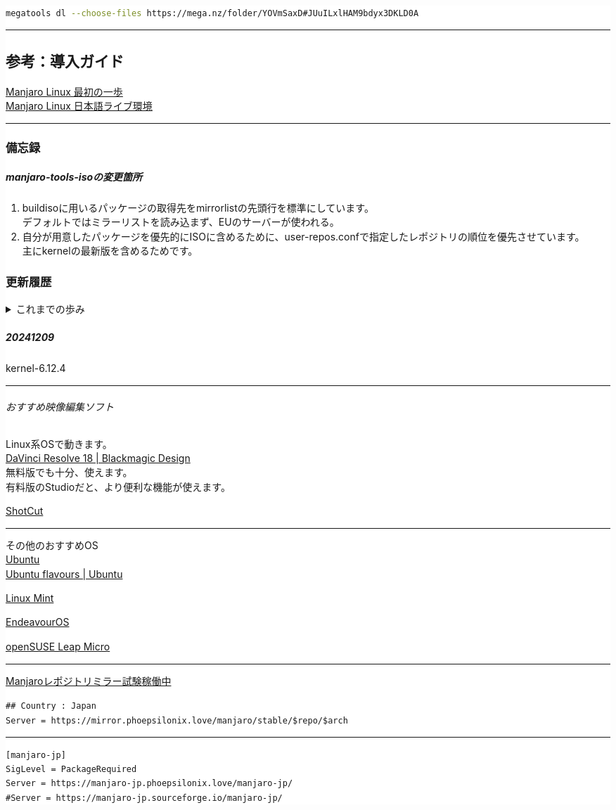 ```bash
megatools dl --choose-files https://mega.nz/folder/YOVmSaxD#JUuILxlHAM9bdyx3DKLD0A
```

----
## 参考：導入ガイド
[Manjaro Linux 最初の一歩](https://zenn.dev/phoepsilonix/articles/5be4f3e3d78af7)  
[Manjaro Linux 日本語ライブ環境](https://zenn.dev/phoepsilonix/articles/a48758b4812127)  

----
### 備忘録
##### manjaro-tools-isoの変更箇所
1. buildisoに用いるパッケージの取得先をmirrorlistの先頭行を標準にしています。  
デフォルトではミラーリストを読み込まず、EUのサーバーが使われる。
2. 自分が用意したパッケージを優先的にISOに含めるために、user-repos.confで指定したレポジトリの順位を優先させています。  
主にkernelの最新版を含めるためです。

### 更新履歴
<details><summary>これまでの歩み</summary></details>

##### 20241209
kernel-6.12.4  


----
###### おすすめ映像編集ソフト  
Linux系OSで動きます。  
[DaVinci Resolve 18 | Blackmagic Design](https://www.blackmagicdesign.com/products/davinciresolve)  
無料版でも十分、使えます。  
有料版のStudioだと、より便利な機能が使えます。  

[ShotCut](https://shotcut.org/)

----
その他のおすすめOS  
[Ubuntu][Ubuntu]  
[Ubuntu flavours | Ubuntu][Ubuntu flavours]  

[Linux Mint](https://linuxmint.com/)  

[EndeavourOS](https://endeavouros.com/)  

[openSUSE Leap Micro](https://get.opensuse.org/ja/leapmicro/)  

----
[Manjaroレポジトリミラー試験稼働中](https://mirror.phoepsilonix.love/manjaro/)
```
## Country : Japan
Server = https://mirror.phoepsilonix.love/manjaro/stable/$repo/$arch
```

----
```
[manjaro-jp]
SigLevel = PackageRequired
Server = https://manjaro-jp.phoepsilonix.love/manjaro-jp/
#Server = https://manjaro-jp.sourceforge.io/manjaro-jp/
```


[Ubuntu]: https://ubuntu.com/download/desktop
[Ubuntu flavours]: https://ubuntu.com/desktop/flavours
[MEGA-folder]: https://mega.nz/folder/YOVmSaxD#JUuILxlHAM9bdyx3DKLD0A/aff=gVLIePn4Hy0 "MEGA"
[SOURCEFORGE-folder]: https://sourceforge.net/projects/manjaro-jp/ "SourceForge"
[TERABOX-folder]: https://www.terabox.com/japanese/sharing/link?surl=L_8shPr6AMixSgdsDljFag&path=%2Fmanjaro-jp "TeraBox"
[pCloud-folder]: https://u.pcloud.link/publink/show?code=kZVuHNVZ0ljg4O7Ja2j8YN9KNwFVnfsnoCnX
[MEGA-ICON]: ./img/mega-icon.svg
[SF-ICON]: ./img/sourceforge-icon.svg
[GD-ICON]: ./img/Google_Drive_icon.svg
[TERA-ICON]: ./img/terabox_logo.svg
[pCloud-ICON]: ./img/pcloud_icon.svg